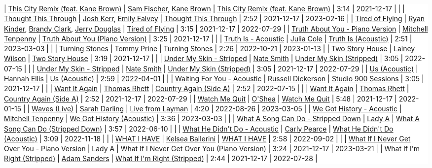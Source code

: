 | [This City Remix \(feat\. Kane Brown\)](https://open.spotify.com/track/3GPvHSNPWlzDu5rLu4PztC) | [Sam Fischer](https://open.spotify.com/artist/6L1XC7NrmgWRlwAeLJvVtA), [Kane Brown](https://open.spotify.com/artist/3oSJ7TBVCWMDMiYjXNiCKE) | [This City Remix \(feat\. Kane Brown\)](https://open.spotify.com/album/0WWpkBplmouutZQWMlq0vF) | 3:14 | 2021-12-17 |  |
| [Thought This Through](https://open.spotify.com/track/7FbqWzDrsX5X9gY7CdsIKK) | [Josh Kerr](https://open.spotify.com/artist/7tnICxEQkOML369POsUizq), [Emily Falvey](https://open.spotify.com/artist/6w24INVHBGMRpk6xn6xIpi) | [Thought This Through](https://open.spotify.com/album/3q1aE61q7fGbl9E5Otj2EC) | 2:52 | 2021-12-17 | 2023-02-16 |
| [Tired of Flying](https://open.spotify.com/track/0KwQzDrdpYsXLPsEJ0d5bj) | [Ryan Kinder](https://open.spotify.com/artist/0GAapPTQR8KFJxrNZOKksy), [Brandy Clark](https://open.spotify.com/artist/5vMAKlvvMNSRQRYCAvpG6S), [Jerry Douglas](https://open.spotify.com/artist/4YgACLaoEjPl4kVZ5WmBN9) | [Tired of Flying](https://open.spotify.com/album/6PEIJVqo2koMRHcpaSNdKf) | 3:15 | 2021-12-17 | 2022-07-29 |
| [Truth About You \- Piano Version](https://open.spotify.com/track/2LGzipQ5R23liDfS4qT944) | [Mitchell Tenpenny](https://open.spotify.com/artist/1p6CdzJRoicjRcSdWoB9Qc) | [Truth About You \(Piano Version\)](https://open.spotify.com/album/0mrkZc8mY5CKPthvVr0qvM) | 3:25 | 2021-12-17 |  |
| [Truth Is \- Acoustic](https://open.spotify.com/track/1zYWbiwLIoVdl53KwH60DT) | [Julia Cole](https://open.spotify.com/artist/48rpE75ZIsnfNFyojfYene) | [Truth Is \(Acoustic\)](https://open.spotify.com/album/6SvdzgAk9PpKjsUjgF5gCH) | 2:51 | 2023-03-03 |  |
| [Turning Stones](https://open.spotify.com/track/7zjWrzJRAkH9u4a8mwF1iH) | [Tommy Prine](https://open.spotify.com/artist/73RtFjZdrVkWXAX3SohBtU) | [Turning Stones](https://open.spotify.com/album/2fKyVtIYCmqUOyNJHIBjVE) | 2:26 | 2022-10-21 | 2023-01-13 |
| [Two Story House](https://open.spotify.com/track/1OfA15M48QXwN2n92m7qE2) | [Lainey Wilson](https://open.spotify.com/artist/6tPHARSq45lQ8BSALCfkFC) | [Two Story House](https://open.spotify.com/album/2P2FI57iewRlqpOy6bhPFQ) | 3:19 | 2021-12-17 |  |
| [Under My Skin \- Stripped](https://open.spotify.com/track/5Reu0JKQYq7DiOnBAqrWhg) | [Nate Smith](https://open.spotify.com/artist/4NYMUsIcUUsBHbV9DICa5x) | [Under My Skin \(Stripped\)](https://open.spotify.com/album/72w6lUDxPr3zwZTqaJsDpD) | 3:05 | 2022-07-15 |  |
| [Under My Skin \- Stripped](https://open.spotify.com/track/5jZgXhm2cSQmOTDJQENojy) | [Nate Smith](https://open.spotify.com/artist/4NYMUsIcUUsBHbV9DICa5x) | [Under My Skin \(Stripped\)](https://open.spotify.com/album/7216gXKQDpH8s38HJasmhS) | 3:05 | 2021-12-17 | 2022-07-29 |
| [Us \(Acoustic\)](https://open.spotify.com/track/335YyFuHhO42xeENv3QT1a) | [Hannah Ellis](https://open.spotify.com/artist/6jHWWttC33OQdEDnUXtYrq) | [Us \(Acoustic\)](https://open.spotify.com/album/2JpnvFRNhalClaoZ4AbPuK) | 2:59 | 2022-04-01 |  |
| [Waiting For You \- Acoustic](https://open.spotify.com/track/6tcxucpT43gb76cCXtGzo9) | [Russell Dickerson](https://open.spotify.com/artist/1E2AEtxaFaJtH0lO7kgNKw) | [Studio 900 Sessions](https://open.spotify.com/album/3ooKzgaNauxvrQeIl5DTZK) | 3:05 | 2021-12-17 |  |
| [Want It Again](https://open.spotify.com/track/3VvPREisNL7yBoePVbLbyZ) | [Thomas Rhett](https://open.spotify.com/artist/6x2LnllRG5uGarZMsD4iO8) | [Country Again \(Side A\)](https://open.spotify.com/album/3W2BTPUHJX51hweWPNRenv) | 2:52 | 2022-07-15 |  |
| [Want It Again](https://open.spotify.com/track/7KRcMPOGQA0WOw0T8qeXD7) | [Thomas Rhett](https://open.spotify.com/artist/6x2LnllRG5uGarZMsD4iO8) | [Country Again \(Side A\)](https://open.spotify.com/album/54gUAvhpOHFDhHGAINyogO) | 2:52 | 2021-12-17 | 2022-07-29 |
| [Watch Me Quit](https://open.spotify.com/track/6b9j8qFKyRDMF7BBcx4YLG) | [O'Shea](https://open.spotify.com/artist/194o33PqUyeBl8BCOImebX) | [Watch Me Quit](https://open.spotify.com/album/4DvaYpQR2MuYv8l7LsXROq) | 5:48 | 2021-12-17 | 2022-01-15 |
| [Waves \(Live\)](https://open.spotify.com/track/1W1o7dl3G44SlN07pNNFFf) | [Sarah Darling](https://open.spotify.com/artist/4WCpgJFxAdAsm4FSD9CAfX) | [Live from Layman](https://open.spotify.com/album/15VQUz44I4pCUmf0QEQ0lL) | 4:20 | 2022-08-26 | 2023-03-05 |
| [We Got History \- Acoustic](https://open.spotify.com/track/643yEYN8gyrA16lvif9XZf) | [Mitchell Tenpenny](https://open.spotify.com/artist/1p6CdzJRoicjRcSdWoB9Qc) | [We Got History \(Acoustic\)](https://open.spotify.com/album/235wcifaFyXotSmzYY3SDa) | 3:36 | 2023-03-03 |  |
| [What A Song Can Do \- Stripped Down](https://open.spotify.com/track/5bzbzfiqtmNazwQOgAB2ik) | [Lady A](https://open.spotify.com/artist/32WkQRZEVKSzVAAYqukAEA) | [What A Song Can Do \(Stripped Down\)](https://open.spotify.com/album/3woLGAG13LtQ1PwoZ1Yndd) | 3:57 | 2022-06-10 |  |
| [What He Didn't Do \- Acoustic](https://open.spotify.com/track/5Jvc5wJuQOBrRxV5JgGgSX) | [Carly Pearce](https://open.spotify.com/artist/4sIl4BTo9l9KqEi0Y3RE72) | [What He Didn't Do \(Acoustic\)](https://open.spotify.com/album/59dYMGSh4qPQ9X0tvsTAG9) | 3:09 | 2022-11-18 |  |
| [WHAT I HAVE](https://open.spotify.com/track/3MAsvuKpI0k45dWmaYKSnl) | [Kelsea Ballerini](https://open.spotify.com/artist/3RqBeV12Tt7A8xH3zBDDUF) | [WHAT I HAVE](https://open.spotify.com/album/6oWk4jEBd7ndcZDHFvzxAC) | 2:58 | 2022-09-02 |  |
| [What If I Never Get Over You \- Piano Version](https://open.spotify.com/track/3LyoySNTjsKrBAZYWneQUr) | [Lady A](https://open.spotify.com/artist/32WkQRZEVKSzVAAYqukAEA) | [What If I Never Get Over You \(Piano Version\)](https://open.spotify.com/album/11bmQ3T03JQ2aTfY62MPib) | 3:24 | 2021-12-17 | 2023-03-21 |
| [What If I'm Right \(Stripped\)](https://open.spotify.com/track/4VQo86DajWMXAJVkcurzC9) | [Adam Sanders](https://open.spotify.com/artist/17ewtqMhsRUPRdhpYLzMxg) | [What If I'm Right \(Stripped\)](https://open.spotify.com/album/5iSxYZRm5fOnVkO5ZnWnoM) | 2:44 | 2021-12-17 | 2022-07-28 |